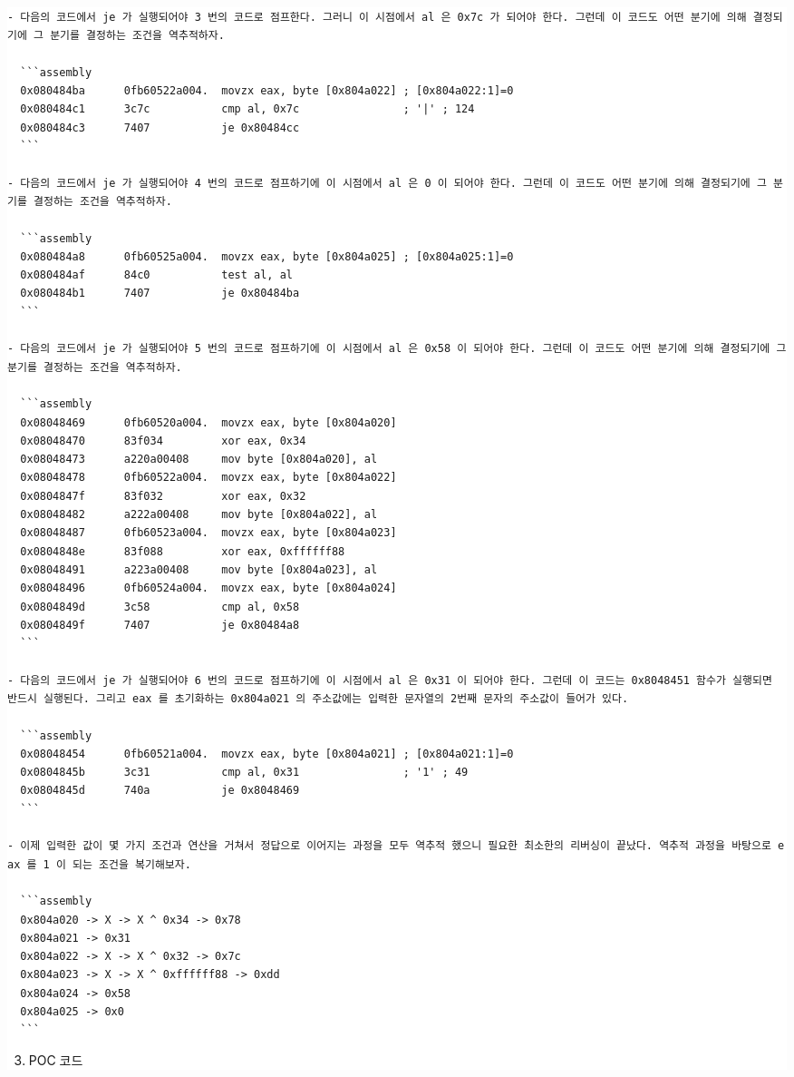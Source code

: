     - 다음의 코드에서 je 가 실행되어야 3 번의 코드로 점프한다. 그러니 이 시점에서 al 은 0x7c 가 되어야 한다. 그런데 이 코드도 어떤 분기에 의해 결정되기에 그 분기를 결정하는 조건을 역추적하자. 

      ```assembly
      0x080484ba      0fb60522a004.  movzx eax, byte [0x804a022] ; [0x804a022:1]=0
      0x080484c1      3c7c           cmp al, 0x7c                ; '|' ; 124
      0x080484c3      7407           je 0x80484cc
      ```

    - 다음의 코드에서 je 가 실행되어야 4 번의 코드로 점프하기에 이 시점에서 al 은 0 이 되어야 한다. 그런데 이 코드도 어떤 분기에 의해 결정되기에 그 분기를 결정하는 조건을 역추적하자. 

      ```assembly
      0x080484a8      0fb60525a004.  movzx eax, byte [0x804a025] ; [0x804a025:1]=0
      0x080484af      84c0           test al, al
      0x080484b1      7407           je 0x80484ba
      ```

    - 다음의 코드에서 je 가 실행되어야 5 번의 코드로 점프하기에 이 시점에서 al 은 0x58 이 되어야 한다. 그런데 이 코드도 어떤 분기에 의해 결정되기에 그 분기를 결정하는 조건을 역추적하자. 

      ```assembly
      0x08048469      0fb60520a004.  movzx eax, byte [0x804a020] 
      0x08048470      83f034         xor eax, 0x34
      0x08048473      a220a00408     mov byte [0x804a020], al    
      0x08048478      0fb60522a004.  movzx eax, byte [0x804a022] 
      0x0804847f      83f032         xor eax, 0x32
      0x08048482      a222a00408     mov byte [0x804a022], al    
      0x08048487      0fb60523a004.  movzx eax, byte [0x804a023] 
      0x0804848e      83f088         xor eax, 0xffffff88
      0x08048491      a223a00408     mov byte [0x804a023], al    
      0x08048496      0fb60524a004.  movzx eax, byte [0x804a024] 
      0x0804849d      3c58           cmp al, 0x58                
      0x0804849f      7407           je 0x80484a8
      ```
   
    - 다음의 코드에서 je 가 실행되어야 6 번의 코드로 점프하기에 이 시점에서 al 은 0x31 이 되어야 한다. 그런데 이 코드는 0x8048451 함수가 실행되면 반드시 실행된다. 그리고 eax 를 초기화하는 0x804a021 의 주소값에는 입력한 문자열의 2번째 문자의 주소값이 들어가 있다. 
    
      ```assembly
      0x08048454      0fb60521a004.  movzx eax, byte [0x804a021] ; [0x804a021:1]=0
      0x0804845b      3c31           cmp al, 0x31                ; '1' ; 49
      0x0804845d      740a           je 0x8048469
      ```

    - 이제 입력한 값이 몇 가지 조건과 연산을 거쳐서 정답으로 이어지는 과정을 모두 역추적 했으니 필요한 최소한의 리버싱이 끝났다. 역추적 과정을 바탕으로 eax 를 1 이 되는 조건을 복기해보자. 

      ```assembly
      0x804a020 -> X -> X ^ 0x34 -> 0x78
      0x804a021 -> 0x31
      0x804a022 -> X -> X ^ 0x32 -> 0x7c
      0x804a023 -> X -> X ^ 0xffffff88 -> 0xdd
      0x804a024 -> 0x58
      0x804a025 -> 0x0
      ```
3. POC 코드 
